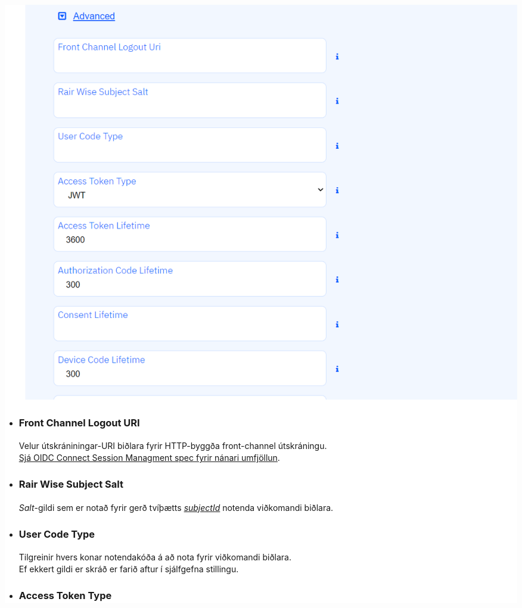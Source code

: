 ![detailed-form-advanced1.png](images/detailed-form-advanced1.png)

- ### <a name="front-channel-uri"></a>Front Channel Logout URI

  Velur útskrániningar-URI biðlara fyrir HTTP-byggða front-channel
  útskráningu.  
   [Sjá OIDC Connect Session Managment spec fyrir nánari umfjöllun](https://openid.net/specs/openid-connect-session-1_0.html).

- ### <a name="rair-wise-subject-salt"></a>Rair Wise Subject Salt

  _Salt_-gildi sem er notað fyrir gerð tvíþætts [_subjectId_](../concepts.md#id-token) notenda viðkomandi biðlara.

- ### <a name="user-code-type"></a>User Code Type

  Tilgreinir hvers konar notendakóða á að nota fyrir viðkomandi biðlara.  
   Ef ekkert gildi er skráð er farið aftur í sjálfgefna stillingu.

- ### <a name="access-token-type"></a>Access Token Type
